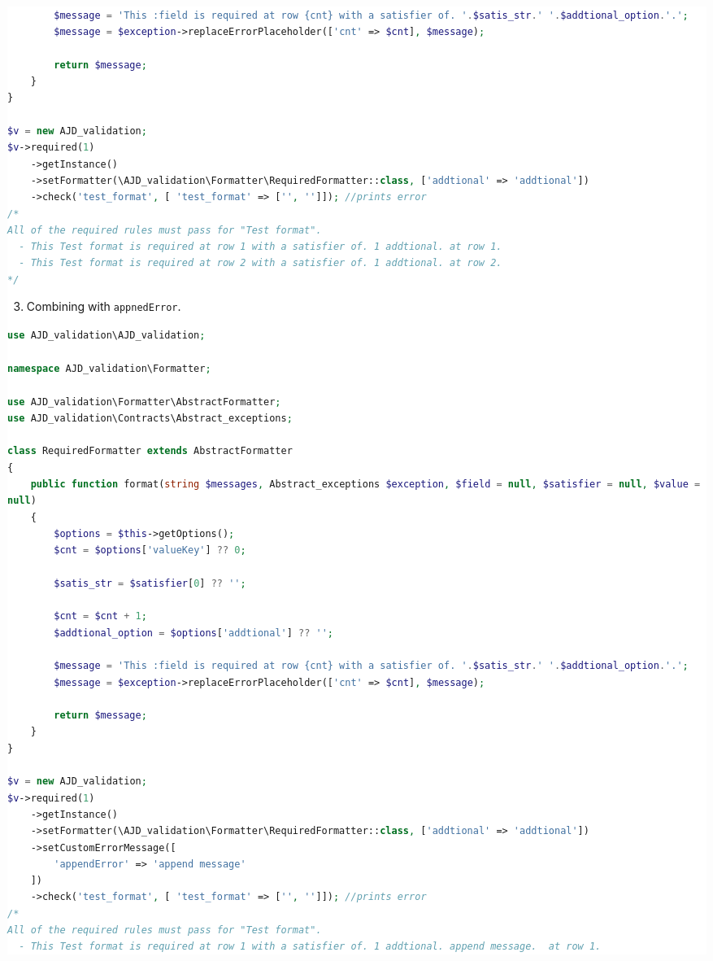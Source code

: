 ```php
		$message = 'This :field is required at row {cnt} with a satisfier of. '.$satis_str.' '.$addtional_option.'.';
		$message = $exception->replaceErrorPlaceholder(['cnt' => $cnt], $message);

		return $message;
	}
}

$v = new AJD_validation;
$v->required(1)
	->getInstance()
	->setFormatter(\AJD_validation\Formatter\RequiredFormatter::class, ['addtional' => 'addtional'])
	->check('test_format', [ 'test_format' => ['', '']]); //prints error
/*
All of the required rules must pass for "Test format".
  - This Test format is required at row 1 with a satisfier of. 1 addtional. at row 1.
  - This Test format is required at row 2 with a satisfier of. 1 addtional. at row 2.
*/
```
3. Combining with `appnedError`.
```php
use AJD_validation\AJD_validation;

namespace AJD_validation\Formatter;

use AJD_validation\Formatter\AbstractFormatter;
use AJD_validation\Contracts\Abstract_exceptions;

class RequiredFormatter extends AbstractFormatter
{
	public function format(string $messages, Abstract_exceptions $exception, $field = null, $satisfier = null, $value = null)
	{
		$options = $this->getOptions();
		$cnt = $options['valueKey'] ?? 0;

		$satis_str = $satisfier[0] ?? '';
		
		$cnt = $cnt + 1;
		$addtional_option = $options['addtional'] ?? '';
		
		$message = 'This :field is required at row {cnt} with a satisfier of. '.$satis_str.' '.$addtional_option.'.';
		$message = $exception->replaceErrorPlaceholder(['cnt' => $cnt], $message);

		return $message;
	}
}

$v = new AJD_validation;
$v->required(1)
	->getInstance()
	->setFormatter(\AJD_validation\Formatter\RequiredFormatter::class, ['addtional' => 'addtional'])
	->setCustomErrorMessage([
		'appendError' => 'append message'
	])
	->check('test_format', [ 'test_format' => ['', '']]); //prints error
/*
All of the required rules must pass for "Test format".
  - This Test format is required at row 1 with a satisfier of. 1 addtional. append message.  at row 1.
```